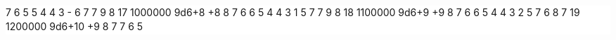 <td>7</td>
<td>6</td>
<td>5</td>
<td>5</td>
<td>4</td>
<td>4</td>
<td>3</td>
<td>-</td>
<td>6</td>
<td>7</td>
<td>7</td>
<td>9</td>
<td>8</td>
</tr>
<tr class="odd">
<td>17</td>
<td>1000000</td>
<td>9d6+8</td>
<td>+8</td>
<td>8</td>
<td>7</td>
<td>6</td>
<td>6</td>
<td>5</td>
<td>4</td>
<td>4</td>
<td>3</td>
<td>1</td>
<td>5</td>
<td>7</td>
<td>7</td>
<td>9</td>
<td>8</td>
</tr>
<tr class="even">
<td>18</td>
<td>1100000</td>
<td>9d6+9</td>
<td>+9</td>
<td>8</td>
<td>7</td>
<td>6</td>
<td>6</td>
<td>5</td>
<td>4</td>
<td>4</td>
<td>3</td>
<td>2</td>
<td>5</td>
<td>7</td>
<td>6</td>
<td>8</td>
<td>7</td>
</tr>
<tr class="odd">
<td>19</td>
<td>1200000</td>
<td>9d6+10</td>
<td>+9</td>
<td>8</td>
<td>7</td>
<td>7</td>
<td>6</td>
<td>5</td>